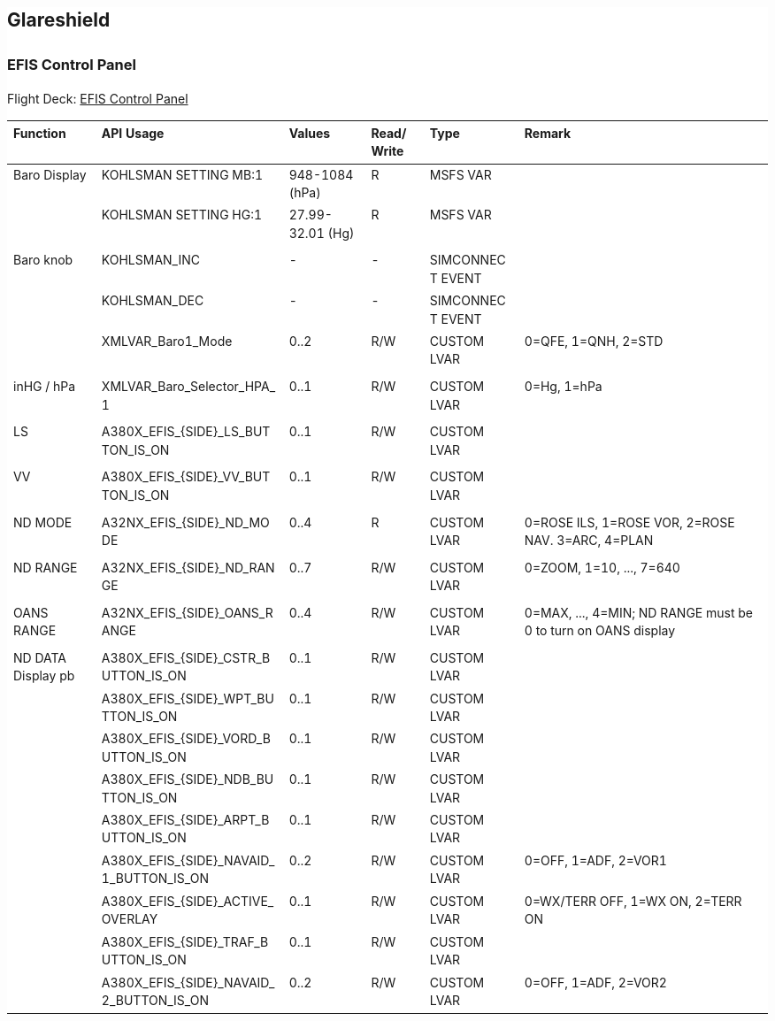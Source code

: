 ## Glareshield

### EFIS Control Panel

Flight Deck: [EFIS Control Panel](../../../pilots-corner/a380x/a380x-briefing/flight-deck/glareshield/efis.md)

| Function           | API Usage                               | Values           | Read/Write | Type             | Remark                                                        |
|:-------------------|:----------------------------------------|:-----------------|:-----------|:-----------------|:--------------------------------------------------------------|
| Baro Display       | KOHLSMAN SETTING MB:1                   | 948-1084 (hPa)   | R          | MSFS VAR         |                                                               |
|                    | KOHLSMAN SETTING HG:1                   | 27.99-32.01 (Hg) | R          | MSFS VAR         |                                                               |
|                    |                                         |                  |            |                  |                                                               |
| Baro knob          | KOHLSMAN_INC                            | -                | -          | SIMCONNECT EVENT |                                                               |
|                    | KOHLSMAN_DEC                            | -                | -          | SIMCONNECT EVENT |                                                               |
|                    | XMLVAR_Baro1_Mode                       | 0..2             | R/W        | CUSTOM LVAR      | 0=QFE, 1=QNH, 2=STD                                           |
|                    |                                         |                  |            |                  |                                                               |
| inHG / hPa         | XMLVAR_Baro_Selector_HPA_1              | 0..1             | R/W        | CUSTOM LVAR      | 0=Hg, 1=hPa                                                   |
|                    |                                         |                  |            |                  |                                                               |
| LS                 | A380X_EFIS_{SIDE}_LS_BUTTON_IS_ON       | 0..1             | R/W        | CUSTOM LVAR      |                                                               |
|                    |                                         |                  |            |                  |                                                               |
| VV                 | A380X_EFIS_{SIDE}_VV_BUTTON_IS_ON       | 0..1             | R/W        | CUSTOM LVAR      |                                                               |
|                    |                                         |                  |            |                  |                                                               |
| ND MODE            | A32NX_EFIS_{SIDE}_ND_MODE               | 0..4             | R          | CUSTOM LVAR      | 0=ROSE ILS, 1=ROSE VOR, 2=ROSE NAV. 3=ARC, 4=PLAN             |
|                    |                                         |                  |            |                  |                                                               |
| ND RANGE           | A32NX_EFIS_{SIDE}_ND_RANGE              | 0..7             | R/W        | CUSTOM LVAR      | 0=ZOOM, 1=10, ..., 7=640                                      |
|                    |                                         |                  |            |                  |                                                               |
| OANS RANGE         | A32NX_EFIS_{SIDE}_OANS_RANGE            | 0..4             | R/W        | CUSTOM LVAR      | 0=MAX, ..., 4=MIN; ND RANGE must be 0 to turn on OANS display |
|                    |                                         |                  |            |                  |                                                               |
| ND DATA Display pb | A380X_EFIS_{SIDE}_CSTR_BUTTON_IS_ON     | 0..1             | R/W        | CUSTOM LVAR      |                                                               |
|                    | A380X_EFIS_{SIDE}_WPT_BUTTON_IS_ON      | 0..1             | R/W        | CUSTOM LVAR      |                                                               |
|                    | A380X_EFIS_{SIDE}_VORD_BUTTON_IS_ON     | 0..1             | R/W        | CUSTOM LVAR      |                                                               |
|                    | A380X_EFIS_{SIDE}_NDB_BUTTON_IS_ON      | 0..1             | R/W        | CUSTOM LVAR      |                                                               |
|                    | A380X_EFIS_{SIDE}_ARPT_BUTTON_IS_ON     | 0..1             | R/W        | CUSTOM LVAR      |                                                               |
|                    | A380X_EFIS_{SIDE}_NAVAID_1_BUTTON_IS_ON | 0..2             | R/W        | CUSTOM LVAR      | 0=OFF, 1=ADF, 2=VOR1                                          |
|                    | A380X_EFIS_{SIDE}_ACTIVE_OVERLAY        | 0..1             | R/W        | CUSTOM LVAR      | 0=WX/TERR OFF, 1=WX ON, 2=TERR ON                             |
|                    | A380X_EFIS_{SIDE}_TRAF_BUTTON_IS_ON     | 0..1             | R/W        | CUSTOM LVAR      |                                                               |
|                    | A380X_EFIS_{SIDE}_NAVAID_2_BUTTON_IS_ON | 0..2             | R/W        | CUSTOM LVAR      | 0=OFF, 1=ADF, 2=VOR2                                          |
